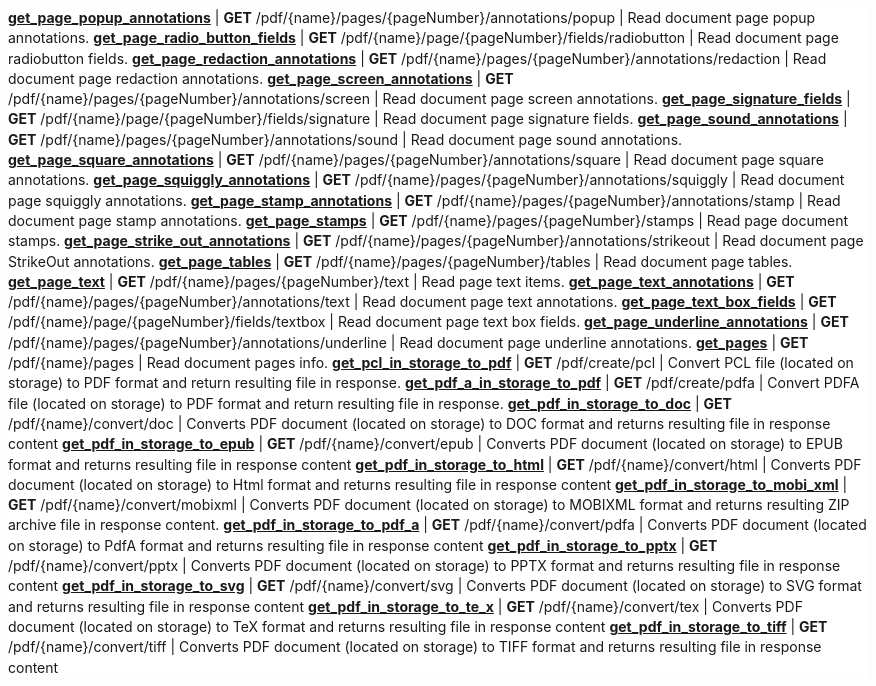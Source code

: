 [**get_page_popup_annotations**](PdfApi.md#get_page_popup_annotations) | **GET** /pdf/\{name}/pages/\{pageNumber}/annotations/popup | Read document page popup annotations.
[**get_page_radio_button_fields**](PdfApi.md#get_page_radio_button_fields) | **GET** /pdf/\{name}/page/\{pageNumber}/fields/radiobutton | Read document page radiobutton fields.
[**get_page_redaction_annotations**](PdfApi.md#get_page_redaction_annotations) | **GET** /pdf/\{name}/pages/\{pageNumber}/annotations/redaction | Read document page redaction annotations.
[**get_page_screen_annotations**](PdfApi.md#get_page_screen_annotations) | **GET** /pdf/\{name}/pages/\{pageNumber}/annotations/screen | Read document page screen annotations.
[**get_page_signature_fields**](PdfApi.md#get_page_signature_fields) | **GET** /pdf/\{name}/page/\{pageNumber}/fields/signature | Read document page signature fields.
[**get_page_sound_annotations**](PdfApi.md#get_page_sound_annotations) | **GET** /pdf/\{name}/pages/\{pageNumber}/annotations/sound | Read document page sound annotations.
[**get_page_square_annotations**](PdfApi.md#get_page_square_annotations) | **GET** /pdf/\{name}/pages/\{pageNumber}/annotations/square | Read document page square annotations.
[**get_page_squiggly_annotations**](PdfApi.md#get_page_squiggly_annotations) | **GET** /pdf/\{name}/pages/\{pageNumber}/annotations/squiggly | Read document page squiggly annotations.
[**get_page_stamp_annotations**](PdfApi.md#get_page_stamp_annotations) | **GET** /pdf/\{name}/pages/\{pageNumber}/annotations/stamp | Read document page stamp annotations.
[**get_page_stamps**](PdfApi.md#get_page_stamps) | **GET** /pdf/\{name}/pages/\{pageNumber}/stamps | Read page document stamps.
[**get_page_strike_out_annotations**](PdfApi.md#get_page_strike_out_annotations) | **GET** /pdf/\{name}/pages/\{pageNumber}/annotations/strikeout | Read document page StrikeOut annotations.
[**get_page_tables**](PdfApi.md#get_page_tables) | **GET** /pdf/\{name}/pages/\{pageNumber}/tables | Read document page tables.
[**get_page_text**](PdfApi.md#get_page_text) | **GET** /pdf/\{name}/pages/\{pageNumber}/text | Read page text items.
[**get_page_text_annotations**](PdfApi.md#get_page_text_annotations) | **GET** /pdf/\{name}/pages/\{pageNumber}/annotations/text | Read document page text annotations.
[**get_page_text_box_fields**](PdfApi.md#get_page_text_box_fields) | **GET** /pdf/\{name}/page/\{pageNumber}/fields/textbox | Read document page text box fields.
[**get_page_underline_annotations**](PdfApi.md#get_page_underline_annotations) | **GET** /pdf/\{name}/pages/\{pageNumber}/annotations/underline | Read document page underline annotations.
[**get_pages**](PdfApi.md#get_pages) | **GET** /pdf/\{name}/pages | Read document pages info.
[**get_pcl_in_storage_to_pdf**](PdfApi.md#get_pcl_in_storage_to_pdf) | **GET** /pdf/create/pcl | Convert PCL file (located on storage) to PDF format and return resulting file in response. 
[**get_pdf_a_in_storage_to_pdf**](PdfApi.md#get_pdf_a_in_storage_to_pdf) | **GET** /pdf/create/pdfa | Convert PDFA file (located on storage) to PDF format and return resulting file in response. 
[**get_pdf_in_storage_to_doc**](PdfApi.md#get_pdf_in_storage_to_doc) | **GET** /pdf/\{name}/convert/doc | Converts PDF document (located on storage) to DOC format and returns resulting file in response content
[**get_pdf_in_storage_to_epub**](PdfApi.md#get_pdf_in_storage_to_epub) | **GET** /pdf/\{name}/convert/epub | Converts PDF document (located on storage) to EPUB format and returns resulting file in response content
[**get_pdf_in_storage_to_html**](PdfApi.md#get_pdf_in_storage_to_html) | **GET** /pdf/\{name}/convert/html | Converts PDF document (located on storage) to Html format and returns resulting file in response content
[**get_pdf_in_storage_to_mobi_xml**](PdfApi.md#get_pdf_in_storage_to_mobi_xml) | **GET** /pdf/\{name}/convert/mobixml | Converts PDF document (located on storage) to MOBIXML format and returns resulting ZIP archive file in response content.
[**get_pdf_in_storage_to_pdf_a**](PdfApi.md#get_pdf_in_storage_to_pdf_a) | **GET** /pdf/\{name}/convert/pdfa | Converts PDF document (located on storage) to PdfA format and returns resulting file in response content
[**get_pdf_in_storage_to_pptx**](PdfApi.md#get_pdf_in_storage_to_pptx) | **GET** /pdf/\{name}/convert/pptx | Converts PDF document (located on storage) to PPTX format and returns resulting file in response content
[**get_pdf_in_storage_to_svg**](PdfApi.md#get_pdf_in_storage_to_svg) | **GET** /pdf/\{name}/convert/svg | Converts PDF document (located on storage) to SVG format and returns resulting file in response content
[**get_pdf_in_storage_to_te_x**](PdfApi.md#get_pdf_in_storage_to_te_x) | **GET** /pdf/\{name}/convert/tex | Converts PDF document (located on storage) to TeX format and returns resulting file in response content
[**get_pdf_in_storage_to_tiff**](PdfApi.md#get_pdf_in_storage_to_tiff) | **GET** /pdf/\{name}/convert/tiff | Converts PDF document (located on storage) to TIFF format and returns resulting file in response content
